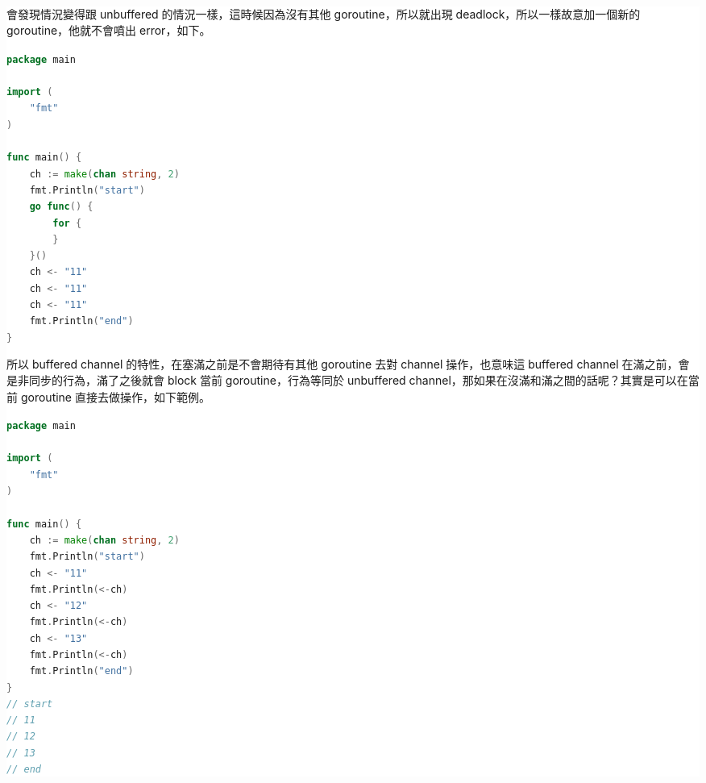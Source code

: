 ```go
```

會發現情況變得跟 unbuffered 的情況一樣，這時候因為沒有其他 goroutine，所以就出現 deadlock，所以一樣故意加一個新的 goroutine，他就不會噴出 error，如下。

```go
package main

import (
	"fmt"
)

func main() {
	ch := make(chan string, 2)
	fmt.Println("start")
	go func() {
		for {
		}
	}()
	ch <- "11"
	ch <- "11"
	ch <- "11"
	fmt.Println("end")
}
```

所以 buffered channel 的特性，在塞滿之前是不會期待有其他 goroutine 去對 channel 操作，也意味這 buffered channel 在滿之前，會是非同步的行為，滿了之後就會 block 當前 goroutine，行為等同於 unbuffered channel，那如果在沒滿和滿之間的話呢？其實是可以在當前 goroutine 直接去做操作，如下範例。

```go
package main

import (
	"fmt"
)

func main() {
	ch := make(chan string, 2)
	fmt.Println("start")
	ch <- "11"
	fmt.Println(<-ch)
	ch <- "12"
	fmt.Println(<-ch)
	ch <- "13"
	fmt.Println(<-ch)
	fmt.Println("end")
}
// start
// 11
// 12
// 13
// end
```
